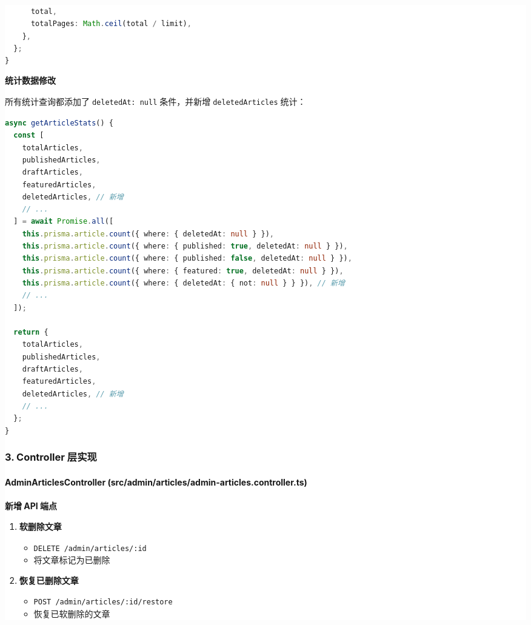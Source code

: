 ```typescript
      total,
      totalPages: Math.ceil(total / limit),
    },
  };
}
```

**统计数据修改**

所有统计查询都添加了 `deletedAt: null` 条件，并新增 `deletedArticles` 统计：

```typescript
async getArticleStats() {
  const [
    totalArticles,
    publishedArticles,
    draftArticles,
    featuredArticles,
    deletedArticles, // 新增
    // ...
  ] = await Promise.all([
    this.prisma.article.count({ where: { deletedAt: null } }),
    this.prisma.article.count({ where: { published: true, deletedAt: null } }),
    this.prisma.article.count({ where: { published: false, deletedAt: null } }),
    this.prisma.article.count({ where: { featured: true, deletedAt: null } }),
    this.prisma.article.count({ where: { deletedAt: { not: null } } }), // 新增
    // ...
  ]);
  
  return {
    totalArticles,
    publishedArticles,
    draftArticles,
    featuredArticles,
    deletedArticles, // 新增
    // ...
  };
}
```

### 3. Controller 层实现

#### AdminArticlesController (src/admin/articles/admin-articles.controller.ts)

**新增 API 端点**

1. **软删除文章**
   - `DELETE /admin/articles/:id`
   - 将文章标记为已删除

2. **恢复已删除文章**
   - `POST /admin/articles/:id/restore`
   - 恢复已软删除的文章
